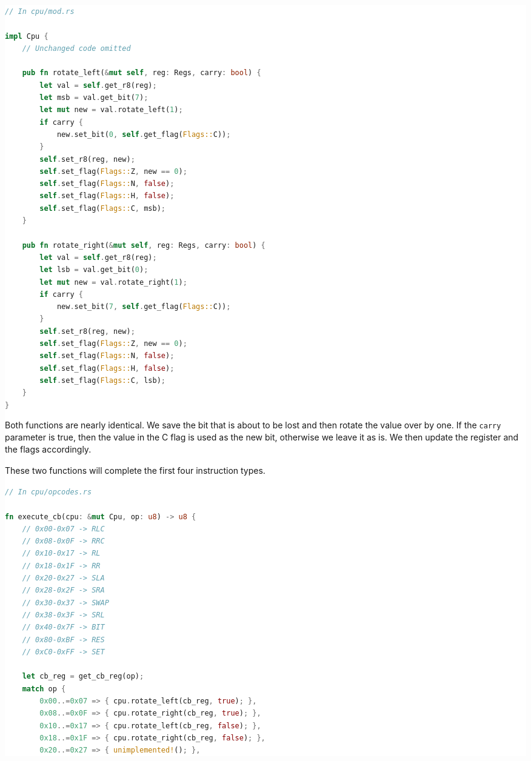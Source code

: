```rust
// In cpu/mod.rs

impl Cpu {
    // Unchanged code omitted

    pub fn rotate_left(&mut self, reg: Regs, carry: bool) {
        let val = self.get_r8(reg);
        let msb = val.get_bit(7);
        let mut new = val.rotate_left(1);
        if carry {
            new.set_bit(0, self.get_flag(Flags::C));
        }
        self.set_r8(reg, new);
        self.set_flag(Flags::Z, new == 0);
        self.set_flag(Flags::N, false);
        self.set_flag(Flags::H, false);
        self.set_flag(Flags::C, msb);
    }

    pub fn rotate_right(&mut self, reg: Regs, carry: bool) {
        let val = self.get_r8(reg);
        let lsb = val.get_bit(0);
        let mut new = val.rotate_right(1);
        if carry {
            new.set_bit(7, self.get_flag(Flags::C));
        }
        self.set_r8(reg, new);
        self.set_flag(Flags::Z, new == 0);
        self.set_flag(Flags::N, false);
        self.set_flag(Flags::H, false);
        self.set_flag(Flags::C, lsb);
    }
}
```

Both functions are nearly identical. We save the bit that is about to be lost and then rotate the value over by one. If the `carry` parameter is true, then the value in the C flag is used as the new bit, otherwise we leave it as is. We then update the register and the flags accordingly.

These two functions will complete the first four instruction types.

```rust
// In cpu/opcodes.rs

fn execute_cb(cpu: &mut Cpu, op: u8) -> u8 {
    // 0x00-0x07 -> RLC
    // 0x08-0x0F -> RRC
    // 0x10-0x17 -> RL
    // 0x18-0x1F -> RR
    // 0x20-0x27 -> SLA
    // 0x28-0x2F -> SRA
    // 0x30-0x37 -> SWAP
    // 0x38-0x3F -> SRL
    // 0x40-0x7F -> BIT
    // 0x80-0xBF -> RES
    // 0xC0-0xFF -> SET

    let cb_reg = get_cb_reg(op);
    match op {
        0x00..=0x07 => { cpu.rotate_left(cb_reg, true); },
        0x08..=0x0F => { cpu.rotate_right(cb_reg, true); },
        0x10..=0x17 => { cpu.rotate_left(cb_reg, false); },
        0x18..=0x1F => { cpu.rotate_right(cb_reg, false); },
        0x20..=0x27 => { unimplemented!(); },
```